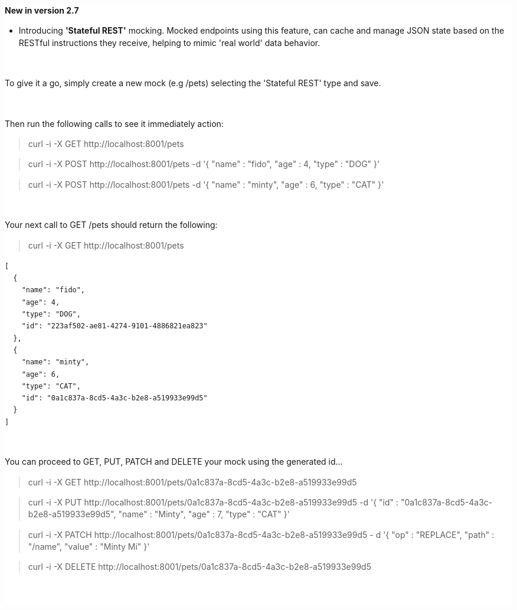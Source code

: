 
**New in version 2.7**

- Introducing **'Stateful REST'** mocking. Mocked endpoints using this feature, can cache and manage JSON state based on the RESTful instructions they receive, helping to mimic 'real world' data behavior.

<br />

To give it a go, simply create a new mock (e.g /pets) selecting the 'Stateful REST' type and save.

<br />

Then run the following calls to see it immediately action:

> curl -i -X GET http://localhost:8001/pets

> curl -i -X POST http://localhost:8001/pets -d '{ "name" : "fido", "age" : 4, "type" : "DOG" }'

> curl -i -X POST http://localhost:8001/pets -d '{ "name" : "minty", "age" : 6, "type" : "CAT" }'

<br />

Your next call to GET /pets should return the following:

> curl -i -X GET http://localhost:8001/pets

```
[
  {
    "name": "fido",
    "age": 4,
    "type": "DOG",
    "id": "223af502-ae81-4274-9101-4886821ea823"
  },
  {
    "name": "minty",
    "age": 6,
    "type": "CAT",
    "id": "0a1c837a-8cd5-4a3c-b2e8-a519933e99d5"
  }
]
```

<br />

You can proceed to GET, PUT, PATCH and DELETE your mock using the generated id...

> curl -i -X GET http://localhost:8001/pets/0a1c837a-8cd5-4a3c-b2e8-a519933e99d5

> curl -i -X PUT http://localhost:8001/pets/0a1c837a-8cd5-4a3c-b2e8-a519933e99d5 -d '{ "id" : "0a1c837a-8cd5-4a3c-b2e8-a519933e99d5", "name" : "Minty", "age" : 7, "type" : "CAT" }'

> curl -i -X PATCH http://localhost:8001/pets/0a1c837a-8cd5-4a3c-b2e8-a519933e99d5 - d '{ "op" : "REPLACE", "path" : "/name", "value" : "Minty Mi" }'

> curl -i -X DELETE http://localhost:8001/pets/0a1c837a-8cd5-4a3c-b2e8-a519933e99d5


<br />
<br/>
